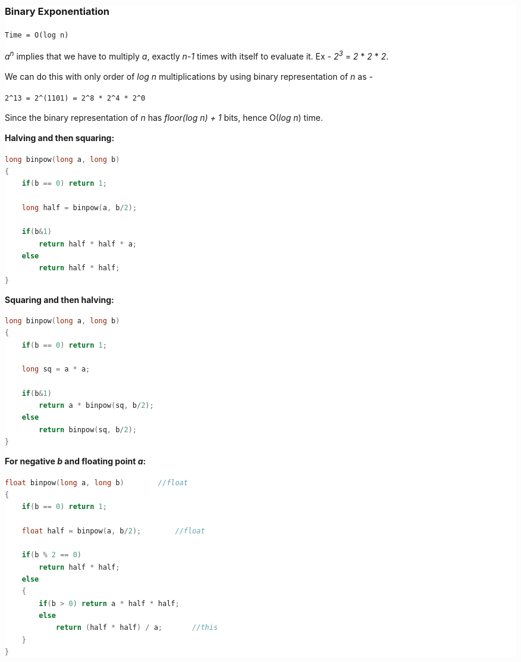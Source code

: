 
### Binary Exponentiation
`Time = O(log n)`

_a<sup>n</sup>_ implies that we have to multiply _a_, exactly _n-1_ times with itself to evaluate it. Ex - _2<sup>3</sup>_ = _2_ * _2_ * _2_.

We can do this with only order of _log n_ multiplications by using binary representation of _n_ as -
```
2^13 = 2^(1101) = 2^8 * 2^4 * 2^0
```

Since the binary representation of _n_ has _floor(log n) + 1_ bits, hence O(_log n_) time.

**Halving and then squaring:**
```cpp
long binpow(long a, long b)
{
	if(b == 0) return 1;

	long half = binpow(a, b/2);

	if(b&1)
		return half * half * a;
	else
		return half * half;
}
```

**Squaring and then halving:**
```cpp
long binpow(long a, long b)
{
	if(b == 0) return 1;

	long sq = a * a;

	if(b&1)
		return a * binpow(sq, b/2);
	else 
		return binpow(sq, b/2);
}
```

**For negative _b_ and floating point _a_:**

```cpp
float binpow(long a, long b)		//float
{
	if(b == 0) return 1;

	float half = binpow(a, b/2);		//float

	if(b % 2 == 0) 
		return half * half;
	else 
	{
		if(b > 0) return a * half * half;
		else
			return (half * half) / a;		//this 
	}
}
```
